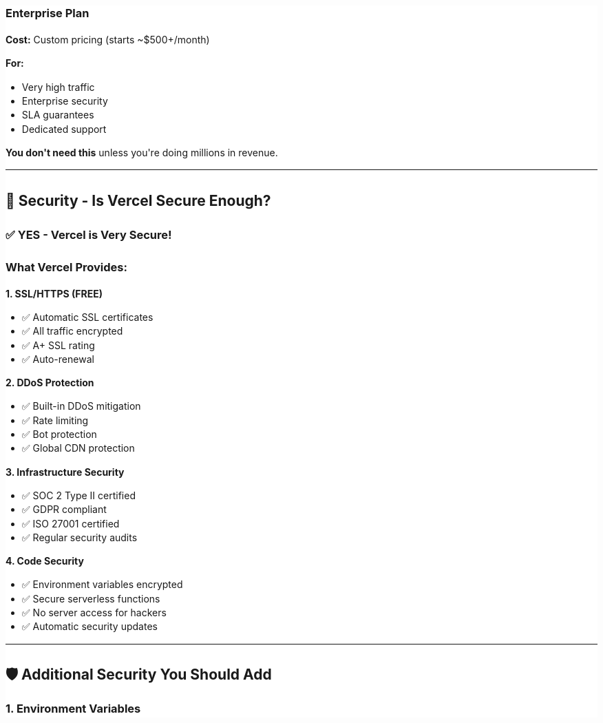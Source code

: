 
### **Enterprise Plan**

**Cost:** Custom pricing (starts ~$500+/month)

**For:**

- Very high traffic
- Enterprise security
- SLA guarantees
- Dedicated support

**You don't need this** unless you're doing millions in revenue.

---

## 🔐 **Security - Is Vercel Secure Enough?**

### **✅ YES - Vercel is Very Secure!**

### **What Vercel Provides:**

**1. SSL/HTTPS (FREE)**

- ✅ Automatic SSL certificates
- ✅ All traffic encrypted
- ✅ A+ SSL rating
- ✅ Auto-renewal

**2. DDoS Protection**

- ✅ Built-in DDoS mitigation
- ✅ Rate limiting
- ✅ Bot protection
- ✅ Global CDN protection

**3. Infrastructure Security**

- ✅ SOC 2 Type II certified
- ✅ GDPR compliant
- ✅ ISO 27001 certified
- ✅ Regular security audits

**4. Code Security**

- ✅ Environment variables encrypted
- ✅ Secure serverless functions
- ✅ No server access for hackers
- ✅ Automatic security updates

---

## 🛡️ **Additional Security You Should Add**

### **1. Environment Variables**
